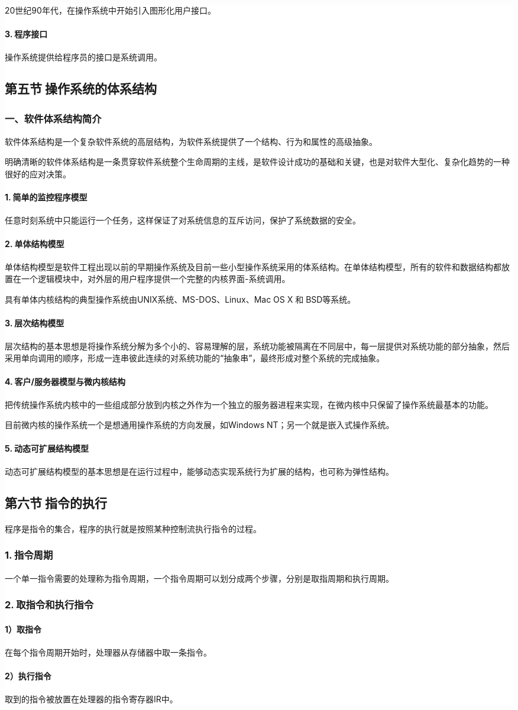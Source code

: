 20世纪90年代，在操作系统中开始引入图形化用户接口。

#### 3. 程序接口

操作系统提供给程序员的接口是系统调用。

## 第五节 操作系统的体系结构

### 一、软件体系结构简介

软件体系结构是一个复杂软件系统的高层结构，为软件系统提供了一个结构、行为和属性的高级抽象。

明确清晰的软件体系结构是一条贯穿软件系统整个生命周期的主线，是软件设计成功的基础和关键，也是对软件大型化、复杂化趋势的一种很好的应对决策。

#### 1. 简单的监控程序模型

任意时刻系统中只能运行一个任务，这样保证了对系统信息的互斥访问，保护了系统数据的安全。

#### 2. 单体结构模型

单体结构模型是软件工程出现以前的早期操作系统及目前一些小型操作系统采用的体系结构。在单体结构模型，所有的软件和数据结构都放置在一个逻辑模块中，对外层的用户程序提供一个完整的内核界面-系统调用。

具有单体内核结构的典型操作系统由UNIX系统、MS-DOS、Linux、Mac OS X 和 BSD等系统。

#### 3. 层次结构模型

层次结构的基本思想是将操作系统分解为多个小的、容易理解的层，系统功能被隔离在不同层中，每一层提供对系统功能的部分抽象，然后采用单向调用的顺序，形成一连串彼此连续的对系统功能的“抽象串”，最终形成对整个系统的完成抽象。

#### 4. 客户/服务器模型与微内核结构

把传统操作系统内核中的一些组成部分放到内核之外作为一个独立的服务器进程来实现，在微内核中只保留了操作系统最基本的功能。

目前微内核的操作系统一个是想通用操作系统的方向发展，如Windows NT；另一个就是嵌入式操作系统。

#### 5. 动态可扩展结构模型

动态可扩展结构模型的基本思想是在运行过程中，能够动态实现系统行为扩展的结构，也可称为弹性结构。

## 第六节 指令的执行

程序是指令的集合，程序的执行就是按照某种控制流执行指令的过程。

### 1. 指令周期

一个单一指令需要的处理称为指令周期，一个指令周期可以划分成两个步骤，分别是取指周期和执行周期。

### 2. 取指令和执行指令

#### 1）取指令

在每个指令周期开始时，处理器从存储器中取一条指令。

#### 2）执行指令

取到的指令被放置在处理器的指令寄存器IR中。
